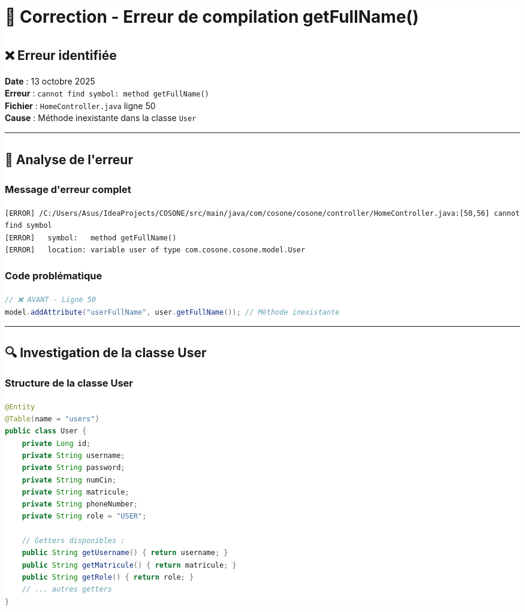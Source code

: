 # 🔧 Correction - Erreur de compilation getFullName()

## ❌ Erreur identifiée

**Date** : 13 octobre 2025  
**Erreur** : `cannot find symbol: method getFullName()`  
**Fichier** : `HomeController.java` ligne 50  
**Cause** : Méthode inexistante dans la classe `User`

---

## 🐛 Analyse de l'erreur

### Message d'erreur complet
```
[ERROR] /C:/Users/Asus/IdeaProjects/COSONE/src/main/java/com/cosone/cosone/controller/HomeController.java:[50,56] cannot find symbol
[ERROR]   symbol:   method getFullName()
[ERROR]   location: variable user of type com.cosone.cosone.model.User
```

### Code problématique
```java
// ❌ AVANT - Ligne 50
model.addAttribute("userFullName", user.getFullName()); // Méthode inexistante
```

---

## 🔍 Investigation de la classe User

### Structure de la classe User
```java
@Entity
@Table(name = "users")
public class User {
    private Long id;
    private String username;
    private String password;
    private String numCin;
    private String matricule;
    private String phoneNumber;
    private String role = "USER";
    
    // Getters disponibles :
    public String getUsername() { return username; }
    public String getMatricule() { return matricule; }
    public String getRole() { return role; }
    // ... autres getters
}
```
